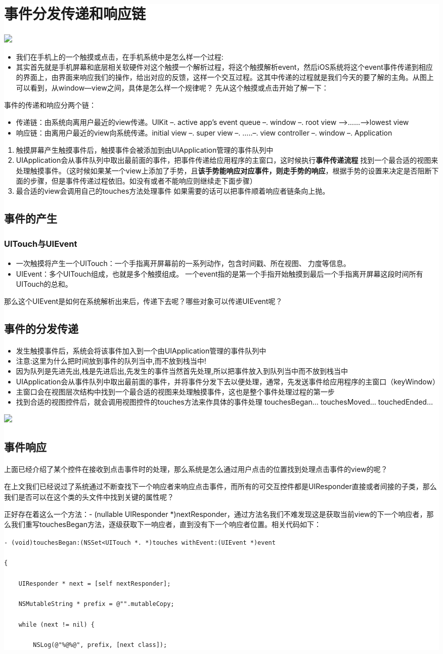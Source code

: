 # 事件分发传递和响应链

![](https://pic-mike.oss-cn-hongkong.aliyuncs.com/qiniu/15342642230888.jpg)

* 我们在手机上的一个触摸或点击，在手机系统中是怎么样一个过程:
* 其实首先就是手机屏幕和底层相关软硬件对这个触摸一个解析过程，将这个触摸解析event，然后iOS系统将这个event事件传递到相应的界面上，由界面来响应我们的操作，给出对应的反馈，这样一个交互过程。这其中传递的过程就是我们今天的要了解的主角。从图上可以看到，从window—view之间，具体是怎么样一个规律呢？ 先从这个触摸或点击开始了解一下：

事件的传递和响应分两个链：

* 传递链：由系统向离用户最近的view传递。UIKit –. active app’s event queue –. window –. root view –>……–>lowest view
* 响应链：由离用户最近的view向系统传递。initial view –. super view –. …..–. view controller –. window –. Application

1. 触摸屏幕产生触摸事件后，触摸事件会被添加到由UIApplication管理的事件队列中
2. UIApplication会从事件队列中取出最前面的事件，把事件传递给应用程序的主窗口，这时候执行**事件传递流程** 找到一个最合适的视图来处理触摸事件。（这时候如果某一个view上添加了手势，且**该手势能响应对应事件，则走手势的响应**，根据手势的设置来决定是否阻断下面的步骤，但是事件传递过程依旧。如没有或者不能响应则继续走下面步骤）
3. 最合适的view会调用自己的touches方法处理事件 如果需要的话可以把事件顺着响应者链条向上抛。

## 事件的产生

### UITouch与UIEvent

* 一次触摸将产生一个UITouch：一个手指离开屏幕前的一系列动作，包含时间戳、所在视图、 力度等信息。
* UIEvent：多个UITouch组成，也就是多个触摸组成。 一个event指的是第一个手指开始触摸到最后一个手指离开屏幕这段时间所有UITouch的总和。

那么这个UIEvent是如何在系统解析出来后，传递下去呢？哪些对象可以传递UIEvent呢？

## 事件的分发传递


* 发生触摸事件后，系统会将该事件加入到一个由UIApplication管理的事件队列中
* 注意:这里为什么把时间放到事件的队列当中,而不放到栈当中!
* 因为队列是先进先出,栈是先进后出,先发生的事件当然首先处理,所以把事件放入到队列当中而不放到栈当中
* UIApplication会从事件队列中取出最前面的事件，并将事件分发下去以便处理，通常，先发送事件给应用程序的主窗口（keyWindow）
* 主窗口会在视图层次结构中找到一个最合适的视图来处理触摸事件，这也是整个事件处理过程的第一步
* 找到合适的视图控件后，就会调用视图控件的touches方法来作具体的事件处理
touchesBegan…
touchesMoved…
touchedEnded…

![](https://pic-mike.oss-cn-hongkong.aliyuncs.com/qiniu/15342660793892.jpg)


## 事件响应

上面已经介绍了某个控件在接收到点击事件时的处理，那么系统是怎么通过用户点击的位置找到处理点击事件的view的呢？

在上文我们已经说过了系统通过不断查找下一个响应者来响应点击事件，而所有的可交互控件都是UIResponder直接或者间接的子类，那么我们是否可以在这个类的头文件中找到关键的属性呢？

正好存在着这么一个方法：- (nullable UIResponder *)nextResponder，通过方法名我们不难发现这是获取当前view的下一个响应者，那么我们重写touchesBegan方法，逐级获取下一响应者，直到没有下一个响应者位置。相关代码如下：

```objc
- (void)touchesBegan:(NSSet<UITouch *. *)touches withEvent:(UIEvent *)event

{

    UIResponder * next = [self nextResponder];

    NSMutableString * prefix = @"".mutableCopy;

    while (next != nil) {

        NSLog(@"%@%@", prefix, [next class]);

```